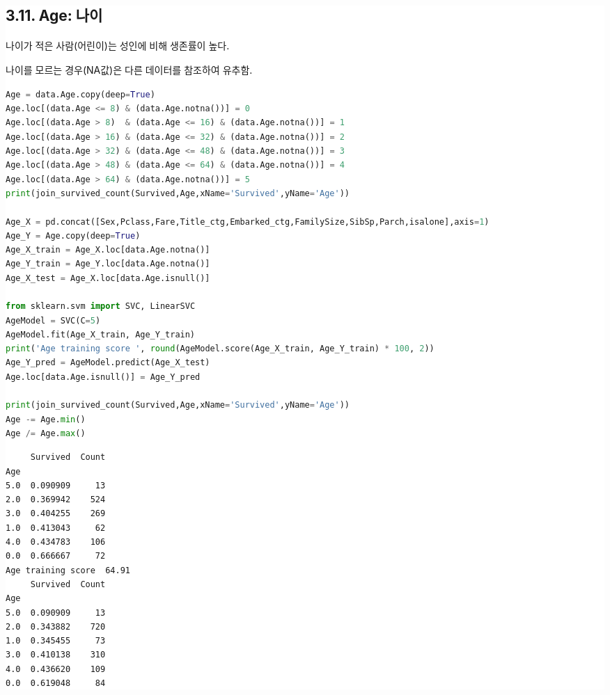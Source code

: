 
## 3.11. Age: 나이

나이가 적은 사람(어린이)는 성인에 비해 생존률이 높다.

나이를 모르는 경우(NA값)은 다른 데이터를 참조하여 유추함.


```python
Age = data.Age.copy(deep=True)
Age.loc[(data.Age <= 8) & (data.Age.notna())] = 0
Age.loc[(data.Age > 8)  & (data.Age <= 16) & (data.Age.notna())] = 1
Age.loc[(data.Age > 16) & (data.Age <= 32) & (data.Age.notna())] = 2
Age.loc[(data.Age > 32) & (data.Age <= 48) & (data.Age.notna())] = 3
Age.loc[(data.Age > 48) & (data.Age <= 64) & (data.Age.notna())] = 4
Age.loc[(data.Age > 64) & (data.Age.notna())] = 5
print(join_survived_count(Survived,Age,xName='Survived',yName='Age'))

Age_X = pd.concat([Sex,Pclass,Fare,Title_ctg,Embarked_ctg,FamilySize,SibSp,Parch,isalone],axis=1)
Age_Y = Age.copy(deep=True)
Age_X_train = Age_X.loc[data.Age.notna()]
Age_Y_train = Age_Y.loc[data.Age.notna()]
Age_X_test = Age_X.loc[data.Age.isnull()]

from sklearn.svm import SVC, LinearSVC
AgeModel = SVC(C=5)
AgeModel.fit(Age_X_train, Age_Y_train)
print('Age training score ', round(AgeModel.score(Age_X_train, Age_Y_train) * 100, 2))
Age_Y_pred = AgeModel.predict(Age_X_test)
Age.loc[data.Age.isnull()] = Age_Y_pred

print(join_survived_count(Survived,Age,xName='Survived',yName='Age'))
Age -= Age.min()
Age /= Age.max()
```

         Survived  Count
    Age                 
    5.0  0.090909     13
    2.0  0.369942    524
    3.0  0.404255    269
    1.0  0.413043     62
    4.0  0.434783    106
    0.0  0.666667     72
    Age training score  64.91
         Survived  Count
    Age                 
    5.0  0.090909     13
    2.0  0.343882    720
    1.0  0.345455     73
    3.0  0.410138    310
    4.0  0.436620    109
    0.0  0.619048     84
    